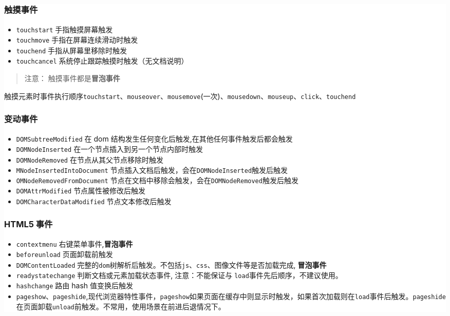 ```js
```

### 触摸事件

- `touchstart` 手指触摸屏幕触发
- `touchmove` 手指在屏幕连续滑动时触发
- `touchend` 手指从屏幕里移除时触发
- `touchcancel` 系统停止跟踪触摸时触发（无文档说明）

> 注意： 触摸事件都是**冒泡事件**

触摸元素时事件执行顺序`touchstart`、`mouseover`、`mousemove`(一次)、`mousedown`、`mouseup`、`click`、`touchend`

### 变动事件

- `DOMSubtreeModified` 在 dom 结构发生任何变化后触发,在其他任何事件触发后都会触发
- `DOMNodeInserted` 在一个节点插入到另一个节点内部时触发
- `DOMNodeRemoved` 在节点从其父节点移除时触发
- `MNodeInsertedIntoDocument` 节点插入文档后触发，会在`DOMNodeInserted`触发后触发
- `OMNodeRemovedFromDocument` 节点在文档中移除会触发，会在`DOMNodeRemoved`触发后触发
- `DOMAttrModified` 节点属性被修改后触发
- `DOMCharacterDataModified` 节点文本修改后触发

### HTML5 事件

- `contextmenu` 右键菜单事件,**冒泡事件**
- `beforeunload` 页面卸载前触发
- `DOMContentLoaded` 完整的`dom`树解析后触发。不包括`js`、`css`、图像文件等是否加载完成, **冒泡事件**
- `readystatechange` 判断文档或元素加载状态事件, 注意：不能保证与 `load`事件先后顺序，不建议使用。
- `hashchange` 路由 hash 值变换后触发
- `pageshow`、`pageshide`,现代浏览器特性事件，`pageshow`如果页面在缓存中则显示时触发，如果首次加载则在`load`事件后触发。`pageshide`在页面卸载`unload`前触发。不常用，使用场景在前进后退情况下。
